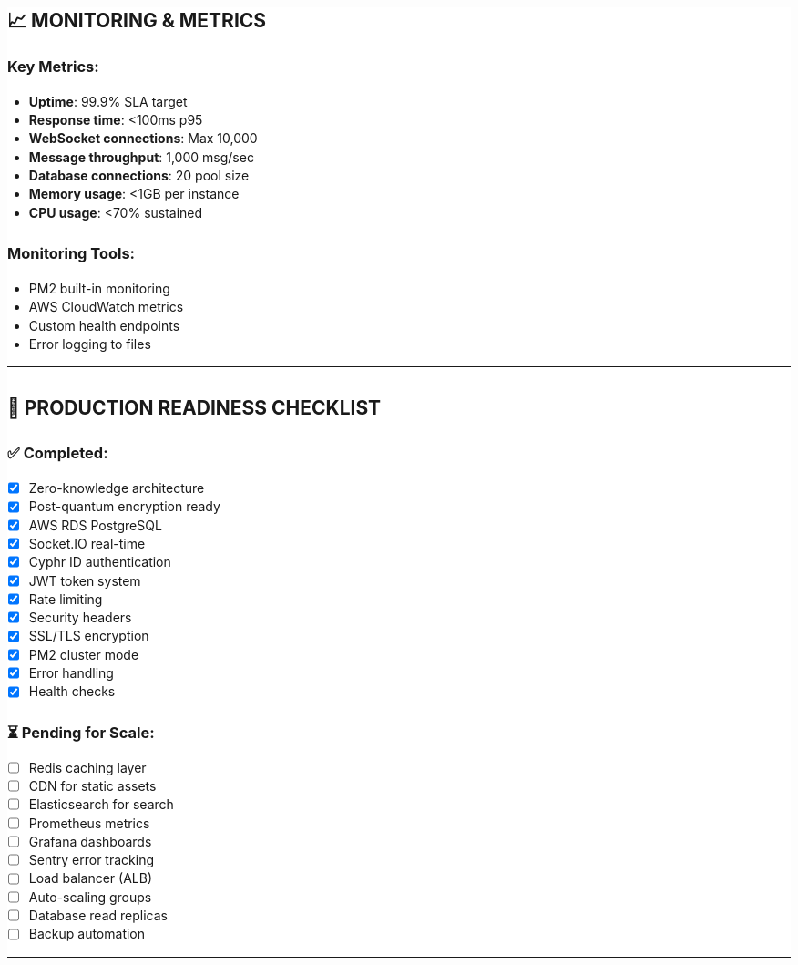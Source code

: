 ## 📈 **MONITORING & METRICS**

### **Key Metrics:**
- **Uptime**: 99.9% SLA target
- **Response time**: <100ms p95
- **WebSocket connections**: Max 10,000
- **Message throughput**: 1,000 msg/sec
- **Database connections**: 20 pool size
- **Memory usage**: <1GB per instance
- **CPU usage**: <70% sustained

### **Monitoring Tools:**
- PM2 built-in monitoring
- AWS CloudWatch metrics
- Custom health endpoints
- Error logging to files

---

## 🎯 **PRODUCTION READINESS CHECKLIST**

### **✅ Completed:**
- [x] Zero-knowledge architecture
- [x] Post-quantum encryption ready
- [x] AWS RDS PostgreSQL
- [x] Socket.IO real-time
- [x] Cyphr ID authentication
- [x] JWT token system
- [x] Rate limiting
- [x] Security headers
- [x] SSL/TLS encryption
- [x] PM2 cluster mode
- [x] Error handling
- [x] Health checks

### **⏳ Pending for Scale:**
- [ ] Redis caching layer
- [ ] CDN for static assets
- [ ] Elasticsearch for search
- [ ] Prometheus metrics
- [ ] Grafana dashboards
- [ ] Sentry error tracking
- [ ] Load balancer (ALB)
- [ ] Auto-scaling groups
- [ ] Database read replicas
- [ ] Backup automation

---
